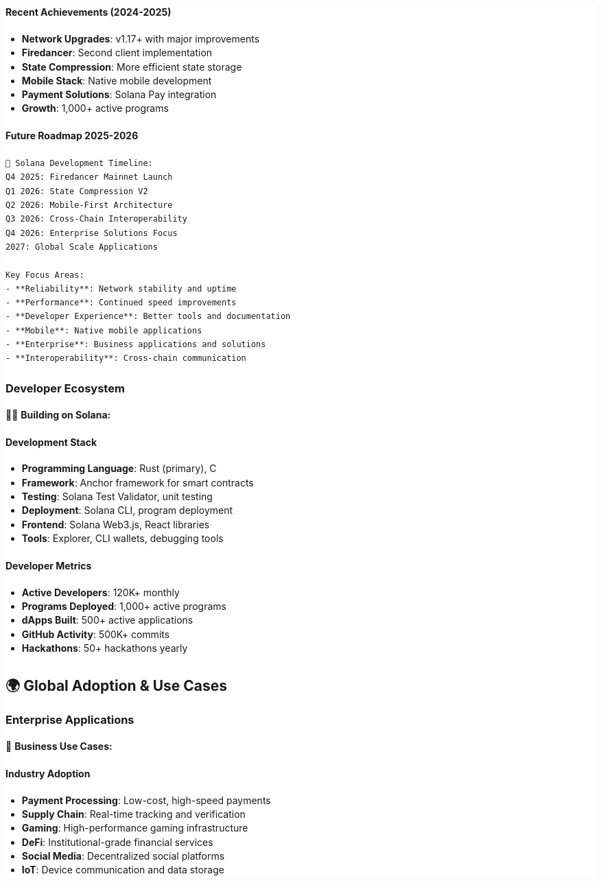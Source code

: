 #### **Recent Achievements (2024-2025)**
- **Network Upgrades**: v1.17+ with major improvements
- **Firedancer**: Second client implementation
- **State Compression**: More efficient state storage
- **Mobile Stack**: Native mobile development
- **Payment Solutions**: Solana Pay integration
- **Growth**: 1,000+ active programs

#### **Future Roadmap 2025-2026**
```
🔮 Solana Development Timeline:
Q4 2025: Firedancer Mainnet Launch
Q1 2026: State Compression V2
Q2 2026: Mobile-First Architecture
Q3 2026: Cross-Chain Interoperability
Q4 2026: Enterprise Solutions Focus
2027: Global Scale Applications

Key Focus Areas:
- **Reliability**: Network stability and uptime
- **Performance**: Continued speed improvements
- **Developer Experience**: Better tools and documentation
- **Mobile**: Native mobile applications
- **Enterprise**: Business applications and solutions
- **Interoperability**: Cross-chain communication
```

### **Developer Ecosystem**
👨‍💻 **Building on Solana:**

#### **Development Stack**
- **Programming Language**: Rust (primary), C
- **Framework**: Anchor framework for smart contracts
- **Testing**: Solana Test Validator, unit testing
- **Deployment**: Solana CLI, program deployment
- **Frontend**: Solana Web3.js, React libraries
- **Tools**: Explorer, CLI wallets, debugging tools

#### **Developer Metrics**
- **Active Developers**: 120K+ monthly
- **Programs Deployed**: 1,000+ active programs
- **dApps Built**: 500+ active applications
- **GitHub Activity**: 500K+ commits
- **Hackathons**: 50+ hackathons yearly

## 🌍 Global Adoption & Use Cases

### **Enterprise Applications**
🏢 **Business Use Cases:**

#### **Industry Adoption**
- **Payment Processing**: Low-cost, high-speed payments
- **Supply Chain**: Real-time tracking and verification
- **Gaming**: High-performance gaming infrastructure
- **DeFi**: Institutional-grade financial services
- **Social Media**: Decentralized social platforms
- **IoT**: Device communication and data storage
